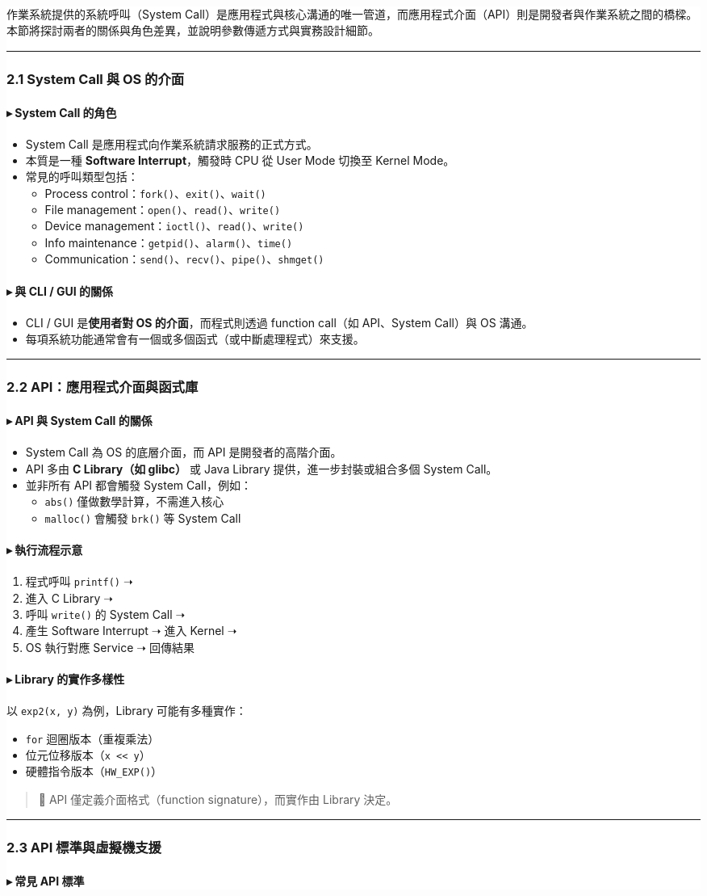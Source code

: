 作業系統提供的系統呼叫（System Call）是應用程式與核心溝通的唯一管道，而應用程式介面（API）則是開發者與作業系統之間的橋樑。本節將探討兩者的關係與角色差異，並說明參數傳遞方式與實務設計細節。

---

### 2.1 System Call 與 OS 的介面

#### ▸ System Call 的角色
- System Call 是應用程式向作業系統請求服務的正式方式。
- 本質是一種 **Software Interrupt**，觸發時 CPU 從 User Mode 切換至 Kernel Mode。
- 常見的呼叫類型包括：
  - Process control：`fork()`、`exit()`、`wait()`
  - File management：`open()`、`read()`、`write()`
  - Device management：`ioctl()`、`read()`、`write()`
  - Info maintenance：`getpid()`、`alarm()`、`time()`
  - Communication：`send()`、`recv()`、`pipe()`、`shmget()`

#### ▸ 與 CLI / GUI 的關係
- CLI / GUI 是**使用者對 OS 的介面**，而程式則透過 function call（如 API、System Call）與 OS 溝通。
- 每項系統功能通常會有一個或多個函式（或中斷處理程式）來支援。

---

### 2.2 API：應用程式介面與函式庫

#### ▸ API 與 System Call 的關係
- System Call 為 OS 的底層介面，而 API 是開發者的高階介面。
- API 多由 **C Library（如 glibc）** 或 Java Library 提供，進一步封裝或組合多個 System Call。
- 並非所有 API 都會觸發 System Call，例如：
  - `abs()` 僅做數學計算，不需進入核心
  - `malloc()` 會觸發 `brk()` 等 System Call

#### ▸ 執行流程示意
1. 程式呼叫 `printf()` ➝
2. 進入 C Library ➝
3. 呼叫 `write()` 的 System Call ➝
4. 產生 Software Interrupt ➝ 進入 Kernel ➝
5. OS 執行對應 Service ➝ 回傳結果

#### ▸ Library 的實作多樣性
以 `exp2(x, y)` 為例，Library 可能有多種實作：
- `for` 迴圈版本（重複乘法）
- 位元位移版本（`x << y`）
- 硬體指令版本（`HW_EXP()`）

> 📌 API 僅定義介面格式（function signature），而實作由 Library 決定。

---

### 2.3 API 標準與虛擬機支援

#### ▸ 常見 API 標準
